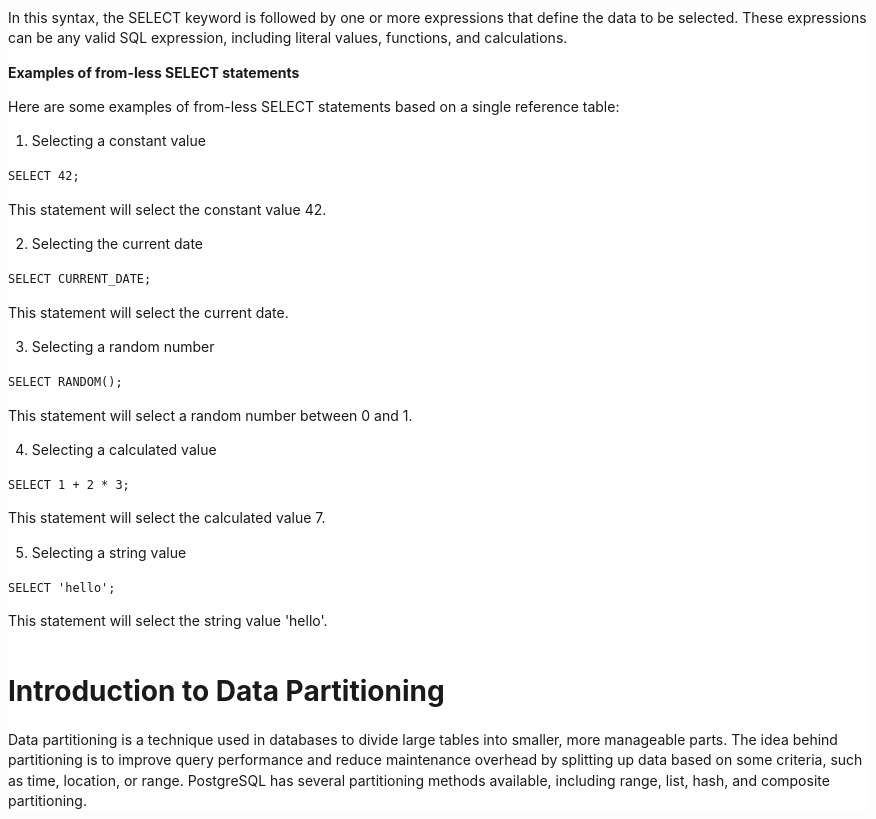 In this syntax, the  SELECT keyword  is followed by one or more expressions that define the data to be selected. These expressions can be any valid  SQL expression, including  literal values, functions, and calculations.

**Examples of from-less SELECT statements**

Here are some examples of from-less SELECT statements based on a single reference table:

1.  Selecting a constant value


```
SELECT 42;

```

This statement will select the constant value 42.

2.  Selecting the current date


```
SELECT CURRENT_DATE;

```

This statement will select the current date.

3.  Selecting a random number


```
SELECT RANDOM();

```

This statement will select a random number between 0 and 1.

4.  Selecting a calculated value


```
SELECT 1 + 2 * 3;

```

This statement will select the calculated value 7.

5.  Selecting a string value


```
SELECT 'hello';

```

This statement will select the string value 'hello'.

# Introduction to Data Partitioning

Data partitioning is a technique used in databases to divide large tables into smaller, more manageable parts. The idea behind partitioning is to improve  query performance  and  reduce maintenance overhead  by splitting up data based on some criteria, such as time, location, or range. PostgreSQL has several  partitioning methods  available, including range, list, hash, and composite partitioning.
